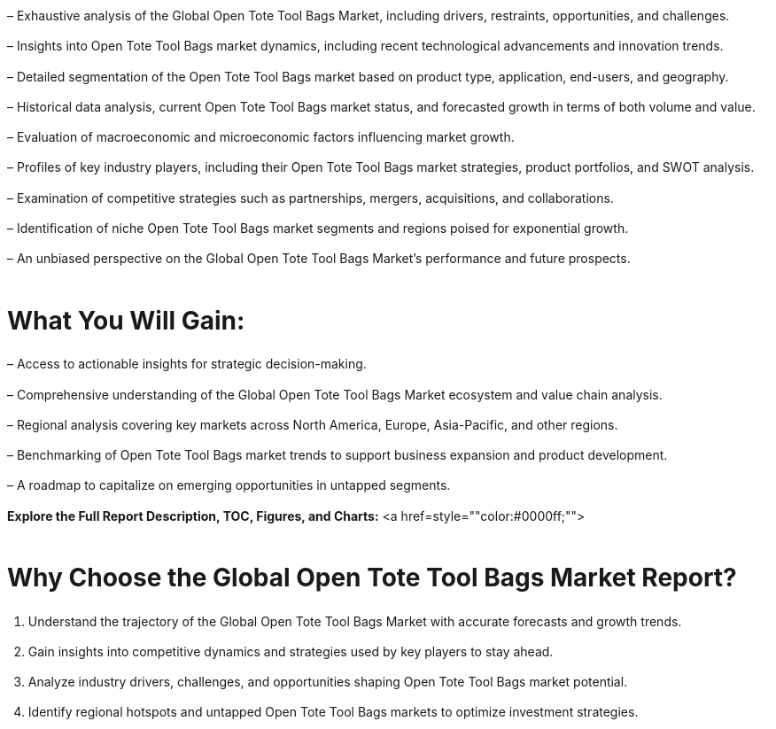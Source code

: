 – Exhaustive analysis of the Global Open Tote Tool Bags Market, including drivers, restraints, opportunities, and challenges.

– Insights into Open Tote Tool Bags market dynamics, including recent technological advancements and innovation trends.

– Detailed segmentation of the Open Tote Tool Bags market based on product type, application, end-users, and geography.

– Historical data analysis, current Open Tote Tool Bags market status, and forecasted growth in terms of both volume and value.

– Evaluation of macroeconomic and microeconomic factors influencing market growth.

– Profiles of key industry players, including their Open Tote Tool Bags market strategies, product portfolios, and SWOT analysis.

– Examination of competitive strategies such as partnerships, mergers, acquisitions, and collaborations.

– Identification of niche Open Tote Tool Bags market segments and regions poised for exponential growth.

– An unbiased perspective on the Global Open Tote Tool Bags Market’s performance and future prospects.

# <strong>What You Will Gain:</strong>

– Access to actionable insights for strategic decision-making.

– Comprehensive understanding of the Global Open Tote Tool Bags Market ecosystem and value chain analysis.

– Regional analysis covering key markets across North America, Europe, Asia-Pacific, and other regions.

– Benchmarking of Open Tote Tool Bags market trends to support business expansion and product development.

– A roadmap to capitalize on emerging opportunities in untapped segments.

<strong>Explore the Full Report Description, TOC, Figures, and Charts:</strong>
<a href=style=""color:#0000ff;""></a>

# <strong>Why Choose the Global Open Tote Tool Bags Market Report?</strong>

1. Understand the trajectory of the Global Open Tote Tool Bags Market with accurate forecasts and growth trends.

2. Gain insights into competitive dynamics and strategies used by key players to stay ahead.

3. Analyze industry drivers, challenges, and opportunities shaping Open Tote Tool Bags market potential.

4. Identify regional hotspots and untapped Open Tote Tool Bags markets to optimize investment strategies.

